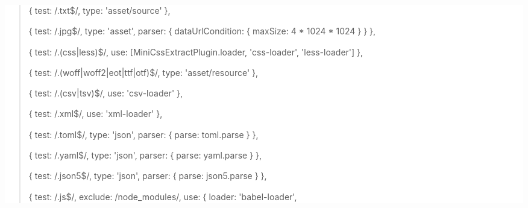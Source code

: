 > {
>   test: /\.txt$/,
>   type: 'asset/source'
> },
>
> {
>   test: /\.jpg$/,
>   type: 'asset',
>   parser: {
>     dataUrlCondition: {
>       maxSize: 4 * 1024 * 1024
>     }
>   }
> },
>
> {
>   test: /\.(css|less)$/,
>   use: [MiniCssExtractPlugin.loader, 'css-loader', 'less-loader']
> },
>
> {
>   test: /\.(woff|woff2|eot|ttf|otf)$/,
>   type: 'asset/resource'
> },
>
> {
>   test: /\.(csv|tsv)$/,
>   use: 'csv-loader'
> },
>
> {
>   test: /\.xml$/,
>   use: 'xml-loader'
> },
>
> {
>   test: /\.toml$/,
>   type: 'json',
>   parser: {
>     parse: toml.parse
>   }
> },
>
> {
>   test: /\.yaml$/,
>   type: 'json',
>   parser: {
>     parse: yaml.parse
>   }
> },
>
> {
>   test: /\.json5$/,
>   type: 'json',
>   parser: {
>     parse: json5.parse
>   }
> },
>
> {
>   test: /\.js$/,
>   exclude: /node_modules/,
>   use: {
>     loader: 'babel-loader',
